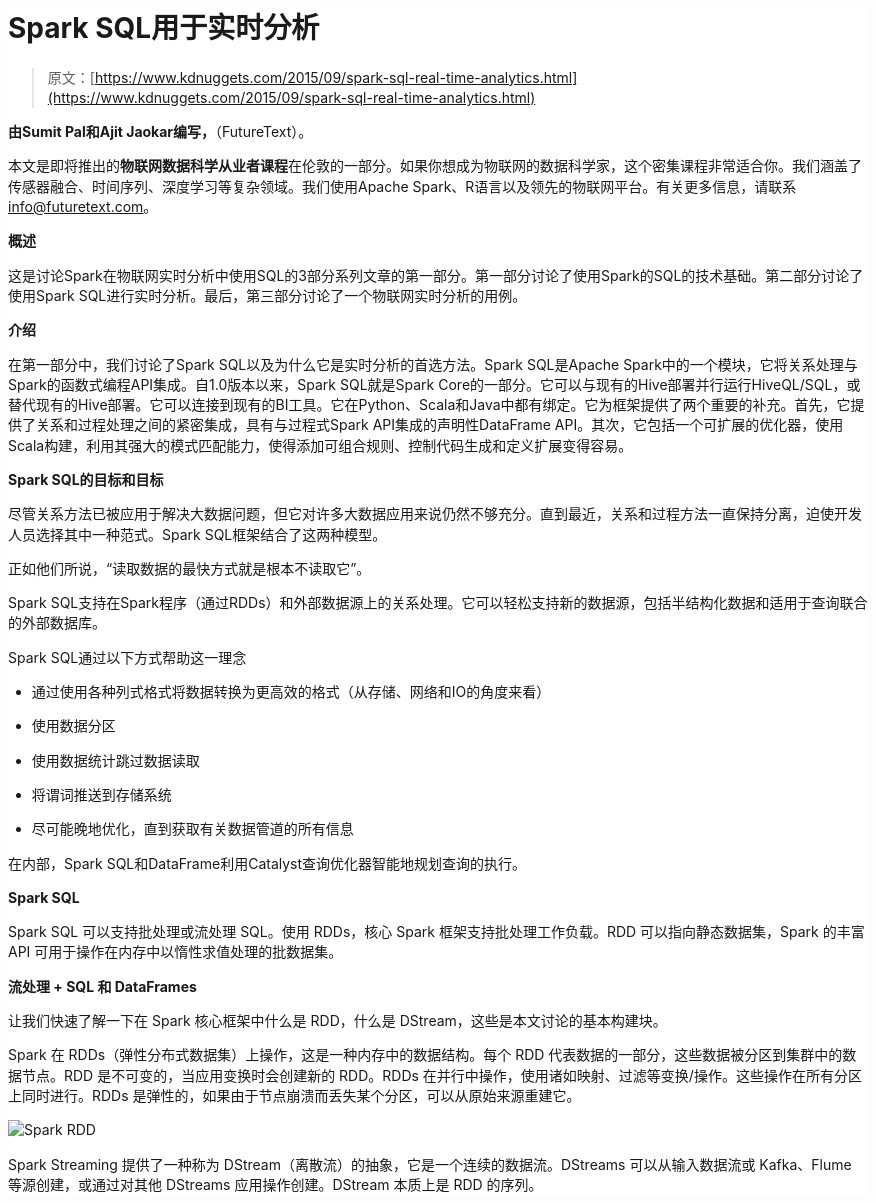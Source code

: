 # Spark SQL用于实时分析

> 原文：[https://www.kdnuggets.com/2015/09/spark-sql-real-time-analytics.html](https://www.kdnuggets.com/2015/09/spark-sql-real-time-analytics.html)

**由Sumit Pal和Ajit Jaokar编写，**（FutureText）。

本文是即将推出的**物联网数据科学从业者课程**在伦敦的一部分。如果你想成为物联网的数据科学家，这个密集课程非常适合你。我们涵盖了传感器融合、时间序列、深度学习等复杂领域。我们使用Apache Spark、R语言以及领先的物联网平台。有关更多信息，请联系[info@futuretext.com](mailto:info@futuretext.com)。

**概述**

这是讨论Spark在物联网实时分析中使用SQL的3部分系列文章的第一部分。第一部分讨论了使用Spark的SQL的技术基础。第二部分讨论了使用Spark SQL进行实时分析。最后，第三部分讨论了一个物联网实时分析的用例。

**介绍**

在第一部分中，我们讨论了Spark SQL以及为什么它是实时分析的首选方法。Spark SQL是Apache Spark中的一个模块，它将关系处理与Spark的函数式编程API集成。自1.0版本以来，Spark SQL就是Spark Core的一部分。它可以与现有的Hive部署并行运行HiveQL/SQL，或替代现有的Hive部署。它可以连接到现有的BI工具。它在Python、Scala和Java中都有绑定。它为框架提供了两个重要的补充。首先，它提供了关系和过程处理之间的紧密集成，具有与过程式Spark API集成的声明性DataFrame API。其次，它包括一个可扩展的优化器，使用Scala构建，利用其强大的模式匹配能力，使得添加可组合规则、控制代码生成和定义扩展变得容易。

**Spark SQL的目标和目标**

尽管关系方法已被应用于解决大数据问题，但它对许多大数据应用来说仍然不够充分。直到最近，关系和过程方法一直保持分离，迫使开发人员选择其中一种范式。Spark SQL框架结合了这两种模型。

正如他们所说，“读取数据的最快方式就是根本不读取它”。

Spark SQL支持在Spark程序（通过RDDs）和外部数据源上的关系处理。它可以轻松支持新的数据源，包括半结构化数据和适用于查询联合的外部数据库。

Spark SQL通过以下方式帮助这一理念

+   通过使用各种列式格式将数据转换为更高效的格式（从存储、网络和IO的角度来看）

+   使用数据分区

+   使用数据统计跳过数据读取

+   将谓词推送到存储系统

+   尽可能晚地优化，直到获取有关数据管道的所有信息

在内部，Spark SQL和DataFrame利用Catalyst查询优化器智能地规划查询的执行。

**Spark SQL**

Spark SQL 可以支持批处理或流处理 SQL。使用 RDDs，核心 Spark 框架支持批处理工作负载。RDD 可以指向静态数据集，Spark 的丰富 API 可用于操作在内存中以惰性求值处理的批数据集。

**流处理 + SQL 和 DataFrames**

让我们快速了解一下在 Spark 核心框架中什么是 RDD，什么是 DStream，这些是本文讨论的基本构建块。

Spark 在 RDDs（弹性分布式数据集）上操作，这是一种内存中的数据结构。每个 RDD 代表数据的一部分，这些数据被分区到集群中的数据节点。RDD 是不可变的，当应用变换时会创建新的 RDD。RDDs 在并行中操作，使用诸如映射、过滤等变换/操作。这些操作在所有分区上同时进行。RDDs 是弹性的，如果由于节点崩溃而丢失某个分区，可以从原始来源重建它。

![Spark RDD](../Images/76981d00d9f9634e21074e9cdd8f42fc.png)

Spark Streaming 提供了一种称为 DStream（离散流）的抽象，它是一个连续的数据流。DStreams 可以从输入数据流或 Kafka、Flume 等源创建，或通过对其他 DStreams 应用操作创建。DStream 本质上是 RDD 的序列。
